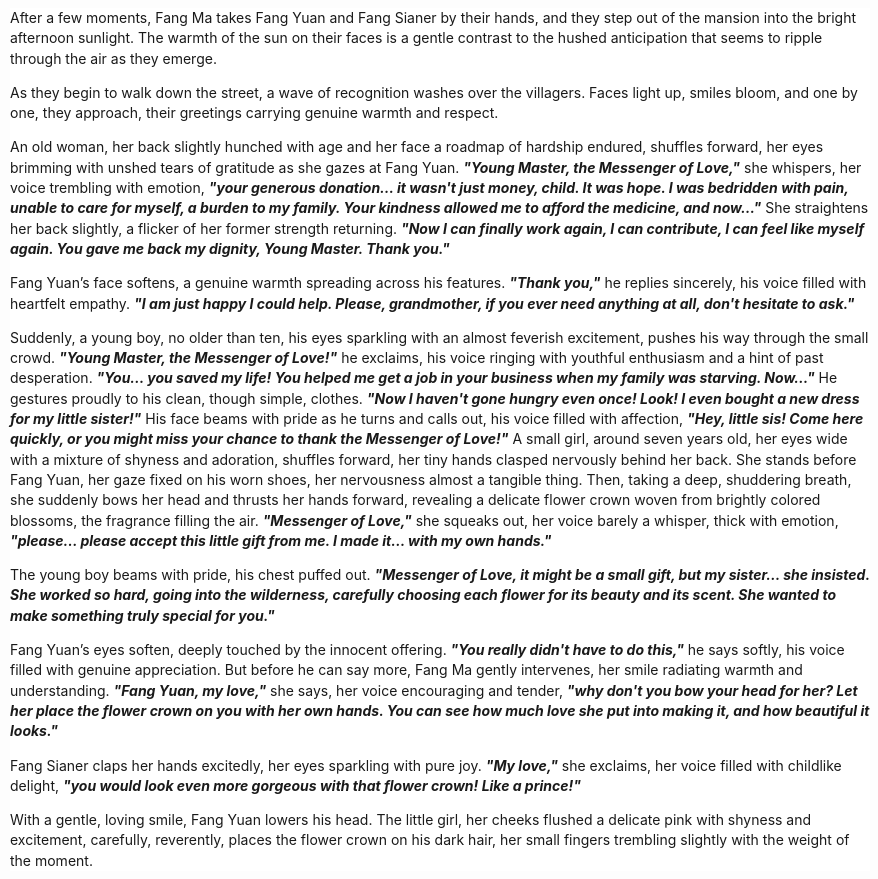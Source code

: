 After a few moments, Fang Ma takes Fang Yuan and Fang Sianer by their hands, and they step out of the mansion into the bright afternoon sunlight. The warmth of the sun on their faces is a gentle contrast to the hushed anticipation that seems to ripple through the air as they emerge.

As they begin to walk down the street, a wave of recognition washes over the villagers. Faces light up, smiles bloom, and one by one, they approach, their greetings carrying genuine warmth and respect.

An old woman, her back slightly hunched with age and her face a roadmap of hardship endured, shuffles forward, her eyes brimming with unshed tears of gratitude as she gazes at Fang Yuan. **_"Young Master, the Messenger of Love,"_** she whispers, her voice trembling with emotion, **_"your generous donation… it wasn't just money, child. It was hope. I was bedridden with pain, unable to care for myself, a burden to my family. Your kindness allowed me to afford the medicine, and now…"_** She straightens her back slightly, a flicker of her former strength returning. **_"Now I can finally work again, I can contribute, I can feel like myself again. You gave me back my dignity, Young Master. Thank you."_**

Fang Yuan’s face softens, a genuine warmth spreading across his features. **_"Thank you,"_** he replies sincerely, his voice filled with heartfelt empathy. **_"I am just happy I could help. Please, grandmother, if you ever need anything at all, don't hesitate to ask."_**

Suddenly, a young boy, no older than ten, his eyes sparkling with an almost feverish excitement, pushes his way through the small crowd. **_"Young Master, the Messenger of Love!"_** he exclaims, his voice ringing with youthful enthusiasm and a hint of past desperation. **_"You… you saved my life! You helped me get a job in your business when my family was starving. Now…"_** He gestures proudly to his clean, though simple, clothes. **_"Now I haven't gone hungry even once! Look! I even bought a new dress for my little sister!"_** His face beams with pride as he turns and calls out, his voice filled with affection, **_"Hey, little sis! Come here quickly, or you might miss your chance to thank the Messenger of Love!"_** A small girl, around seven years old, her eyes wide with a mixture of shyness and adoration, shuffles forward, her tiny hands clasped nervously behind her back. She stands before Fang Yuan, her gaze fixed on his worn shoes, her nervousness almost a tangible thing. Then, taking a deep, shuddering breath, she suddenly bows her head and thrusts her hands forward, revealing a delicate flower crown woven from brightly colored blossoms, the fragrance filling the air. **_"Messenger of Love,"_** she squeaks out, her voice barely a whisper, thick with emotion, **_"please… please accept this little gift from me. I made it… with my own hands."_**

The young boy beams with pride, his chest puffed out. **_"Messenger of Love, it might be a small gift, but my sister… she insisted. She worked so hard, going into the wilderness, carefully choosing each flower for its beauty and its scent. She wanted to make something truly special for you."_**

Fang Yuan’s eyes soften, deeply touched by the innocent offering. **_"You really didn't have to do this,"_** he says softly, his voice filled with genuine appreciation. But before he can say more, Fang Ma gently intervenes, her smile radiating warmth and understanding. **_"Fang Yuan, my love,"_** she says, her voice encouraging and tender, **_"why don't you bow your head for her? Let her place the flower crown on you with her own hands. You can see how much love she put into making it, and how beautiful it looks."_**

Fang Sianer claps her hands excitedly, her eyes sparkling with pure joy. **_"My love,"_** she exclaims, her voice filled with childlike delight, **_"you would look even more gorgeous with that flower crown! Like a prince!"_**

With a gentle, loving smile, Fang Yuan lowers his head. The little girl, her cheeks flushed a delicate pink with shyness and excitement, carefully, reverently, places the flower crown on his dark hair, her small fingers trembling slightly with the weight of the moment.
